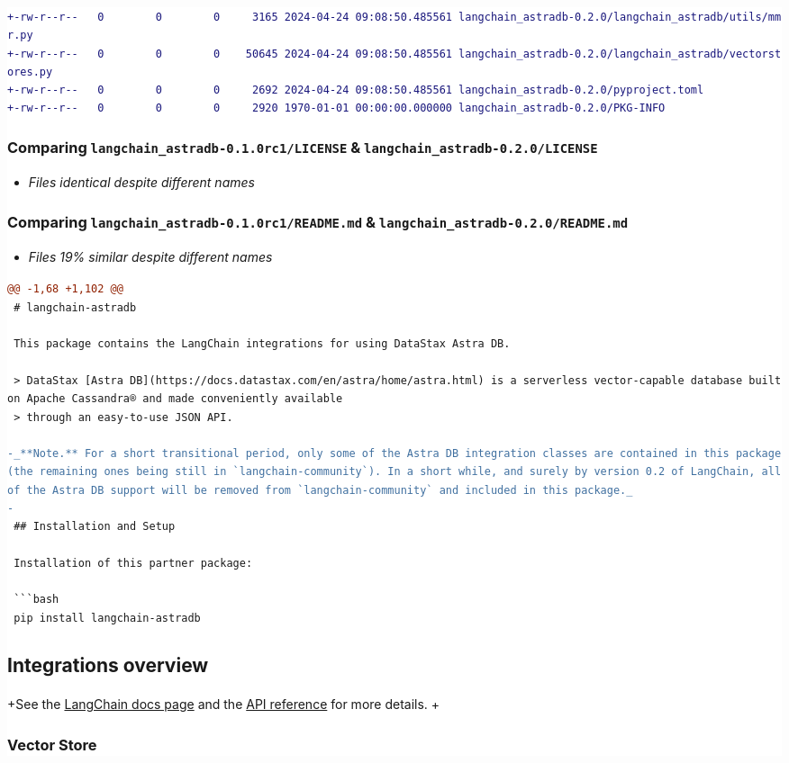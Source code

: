 ```diff
+-rw-r--r--   0        0        0     3165 2024-04-24 09:08:50.485561 langchain_astradb-0.2.0/langchain_astradb/utils/mmr.py
+-rw-r--r--   0        0        0    50645 2024-04-24 09:08:50.485561 langchain_astradb-0.2.0/langchain_astradb/vectorstores.py
+-rw-r--r--   0        0        0     2692 2024-04-24 09:08:50.485561 langchain_astradb-0.2.0/pyproject.toml
+-rw-r--r--   0        0        0     2920 1970-01-01 00:00:00.000000 langchain_astradb-0.2.0/PKG-INFO
```

### Comparing `langchain_astradb-0.1.0rc1/LICENSE` & `langchain_astradb-0.2.0/LICENSE`

 * *Files identical despite different names*

### Comparing `langchain_astradb-0.1.0rc1/README.md` & `langchain_astradb-0.2.0/README.md`

 * *Files 19% similar despite different names*

```diff
@@ -1,68 +1,102 @@
 # langchain-astradb
 
 This package contains the LangChain integrations for using DataStax Astra DB.
 
 > DataStax [Astra DB](https://docs.datastax.com/en/astra/home/astra.html) is a serverless vector-capable database built on Apache Cassandra® and made conveniently available
 > through an easy-to-use JSON API.
 
-_**Note.** For a short transitional period, only some of the Astra DB integration classes are contained in this package (the remaining ones being still in `langchain-community`). In a short while, and surely by version 0.2 of LangChain, all of the Astra DB support will be removed from `langchain-community` and included in this package._
-
 ## Installation and Setup
 
 Installation of this partner package:
 
 ```bash
 pip install langchain-astradb
 ```
 
 ## Integrations overview
 
+See the [LangChain docs page](https://python.langchain.com/docs/integrations/providers/astradb) and the [API reference](https://api.python.langchain.com/en/latest/astradb_api_reference.html) for more details.
+
 ### Vector Store
 